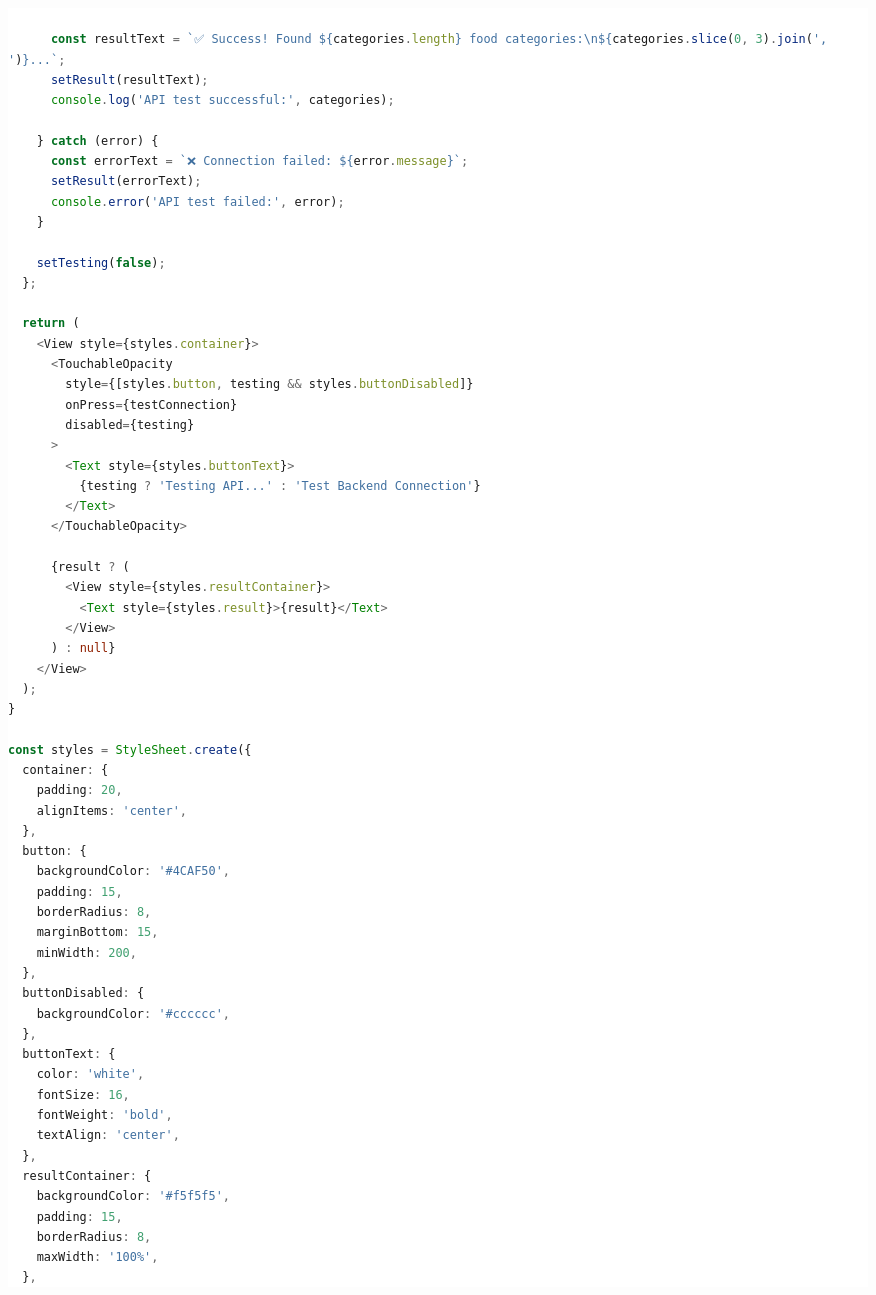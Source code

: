 ```typescript
      
      const resultText = `✅ Success! Found ${categories.length} food categories:\n${categories.slice(0, 3).join(', ')}...`;
      setResult(resultText);
      console.log('API test successful:', categories);
      
    } catch (error) {
      const errorText = `❌ Connection failed: ${error.message}`;
      setResult(errorText);
      console.error('API test failed:', error);
    }
    
    setTesting(false);
  };

  return (
    <View style={styles.container}>
      <TouchableOpacity 
        style={[styles.button, testing && styles.buttonDisabled]} 
        onPress={testConnection}
        disabled={testing}
      >
        <Text style={styles.buttonText}>
          {testing ? 'Testing API...' : 'Test Backend Connection'}
        </Text>
      </TouchableOpacity>
      
      {result ? (
        <View style={styles.resultContainer}>
          <Text style={styles.result}>{result}</Text>
        </View>
      ) : null}
    </View>
  );
}

const styles = StyleSheet.create({
  container: {
    padding: 20,
    alignItems: 'center',
  },
  button: {
    backgroundColor: '#4CAF50',
    padding: 15,
    borderRadius: 8,
    marginBottom: 15,
    minWidth: 200,
  },
  buttonDisabled: {
    backgroundColor: '#cccccc',
  },
  buttonText: {
    color: 'white',
    fontSize: 16,
    fontWeight: 'bold',
    textAlign: 'center',
  },
  resultContainer: {
    backgroundColor: '#f5f5f5',
    padding: 15,
    borderRadius: 8,
    maxWidth: '100%',
  },
```